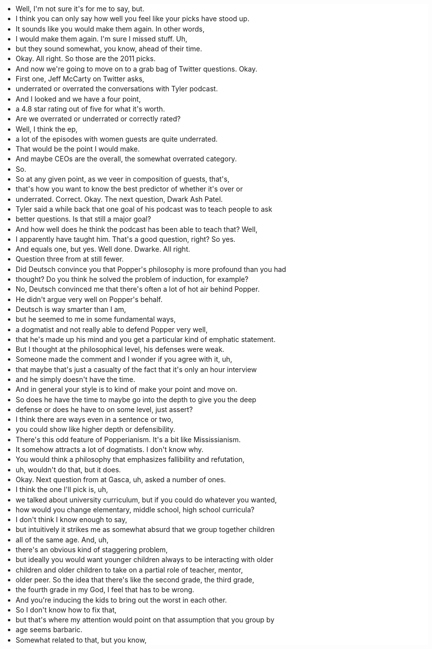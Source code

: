 *  Well, I'm not sure it's for me to say, but.
*  I think you can only say how well you feel like your picks have stood up.
*  It sounds like you would make them again. In other words,
*  I would make them again. I'm sure I missed stuff. Uh,
*  but they sound somewhat, you know, ahead of their time.
*  Okay. All right. So those are the 2011 picks.
*  And now we're going to move on to a grab bag of Twitter questions. Okay.
*  First one, Jeff McCarty on Twitter asks,
*  underrated or overrated the conversations with Tyler podcast.
*  And I looked and we have a four point,
*  a 4.8 star rating out of five for what it's worth.
*  Are we overrated or underrated or correctly rated?
*  Well, I think the ep,
*  a lot of the episodes with women guests are quite underrated.
*  That would be the point I would make.
*  And maybe CEOs are the overall, the somewhat overrated category.
*  So.
*  So at any given point, as we veer in composition of guests, that's,
*  that's how you want to know the best predictor of whether it's over or
*  underrated. Correct. Okay. The next question, Dwark Ash Patel.
*  Tyler said a while back that one goal of his podcast was to teach people to ask
*  better questions. Is that still a major goal?
*  And how well does he think the podcast has been able to teach that? Well,
*  I apparently have taught him. That's a good question, right? So yes.
*  And equals one, but yes. Well done. Dwarke. All right.
*  Question three from at still fewer.
*  Did Deutsch convince you that Popper's philosophy is more profound than you had
*  thought? Do you think he solved the problem of induction, for example?
*  No, Deutsch convinced me that there's often a lot of hot air behind Popper.
*  He didn't argue very well on Popper's behalf.
*  Deutsch is way smarter than I am,
*  but he seemed to me in some fundamental ways,
*  a dogmatist and not really able to defend Popper very well,
*  that he's made up his mind and you get a particular kind of emphatic statement.
*  But I thought at the philosophical level, his defenses were weak.
*  Someone made the comment and I wonder if you agree with it, uh,
*  that maybe that's just a casualty of the fact that it's only an hour interview
*  and he simply doesn't have the time.
*  And in general your style is to kind of make your point and move on.
*  So does he have the time to maybe go into the depth to give you the deep
*  defense or does he have to on some level, just assert?
*  I think there are ways even in a sentence or two,
*  you could show like higher depth or defensibility.
*  There's this odd feature of Popperianism. It's a bit like Mississianism.
*  It somehow attracts a lot of dogmatists. I don't know why.
*  You would think a philosophy that emphasizes fallibility and refutation,
*  uh, wouldn't do that, but it does.
*  Okay. Next question from at Gasca, uh, asked a number of ones.
*  I think the one I'll pick is, uh,
*  we talked about university curriculum, but if you could do whatever you wanted,
*  how would you change elementary, middle school, high school curricula?
*  I don't think I know enough to say,
*  but intuitively it strikes me as somewhat absurd that we group together children
*  all of the same age. And, uh,
*  there's an obvious kind of staggering problem,
*  but ideally you would want younger children always to be interacting with older
*  children and older children to take on a partial role of teacher, mentor,
*  older peer. So the idea that there's like the second grade, the third grade,
*  the fourth grade in my God, I feel that has to be wrong.
*  And you're inducing the kids to bring out the worst in each other.
*  So I don't know how to fix that,
*  but that's where my attention would point on that assumption that you group by
*  age seems barbaric.
*  Somewhat related to that, but you know,
